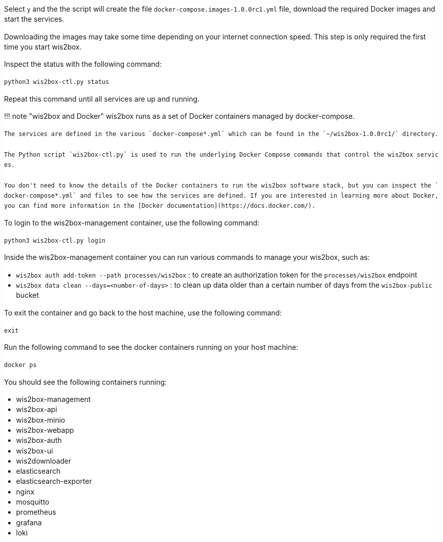 Select ``y`` and the the script will create the file ``docker-compose.images-1.0.0rc1.yml`` file, download the required Docker images and start the services.

Downloading the images may take some time depending on your internet connection speed. This step is only required the first time you start wis2box.

Inspect the status with the following command:

```{.copy}
python3 wis2box-ctl.py status
```

Repeat this command until all services are up and running.

!!! note "wis2box and Docker"
    wis2box runs as a set of Docker containers managed by docker-compose.
    
    The services are defined in the various `docker-compose*.yml` which can be found in the `~/wis2box-1.0.0rc1/` directory.
    
    The Python script `wis2box-ctl.py` is used to run the underlying Docker Compose commands that control the wis2box services.

    You don't need to know the details of the Docker containers to run the wis2box software stack, but you can inspect the `docker-compose*.yml` and files to see how the services are defined. If you are interested in learning more about Docker, you can find more information in the [Docker documentation](https://docs.docker.com/).

To login to the wis2box-management container, use the following command:

```{.copy}
python3 wis2box-ctl.py login
```

Inside the wis2box-management container you can run various commands to manage your wis2box, such as:

- `wis2box auth add-token --path processes/wis2box` : to create an authorization token for the `processes/wis2box` endpoint
- `wis2box data clean --days=<number-of-days>` : to clean up data older than a certain number of days from the `wis2box-public` bucket

To exit the container and go back to the host machine, use the following command:

```{.copy}
exit
```

Run the following command to see the docker containers running on your host machine:

```{.copy}
docker ps
```

You should see the following containers running:

- wis2box-management
- wis2box-api
- wis2box-minio
- wis2box-webapp
- wis2box-auth
- wis2box-ui
- wis2downloader
- elasticsearch
- elasticsearch-exporter
- nginx
- mosquitto
- prometheus
- grafana
- loki
